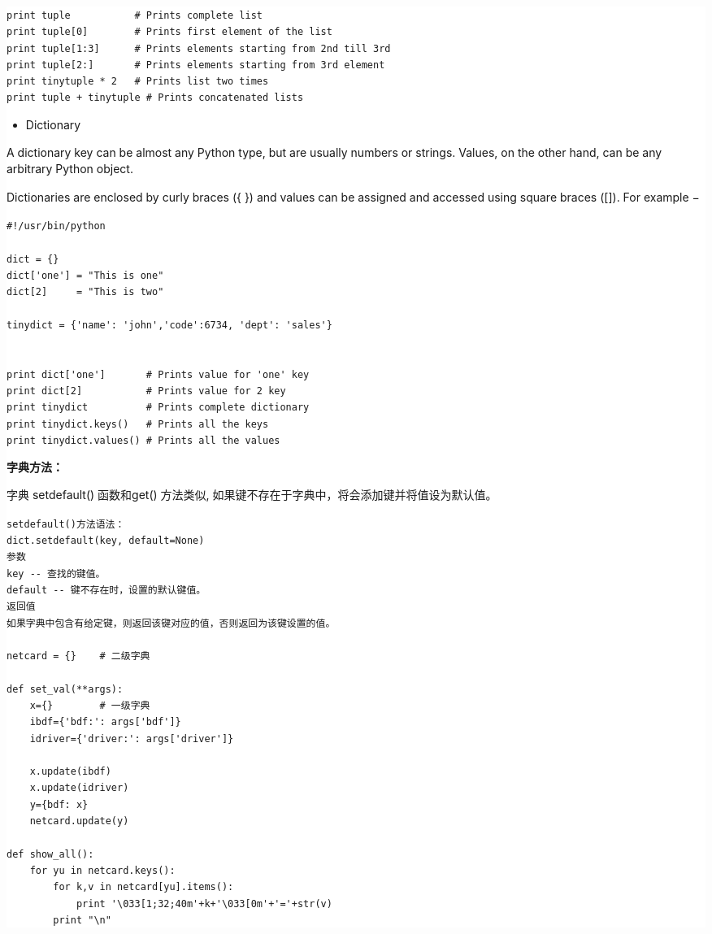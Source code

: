 	print tuple           # Prints complete list
	print tuple[0]        # Prints first element of the list
	print tuple[1:3]      # Prints elements starting from 2nd till 3rd 
	print tuple[2:]       # Prints elements starting from 3rd element
	print tinytuple * 2   # Prints list two times
	print tuple + tinytuple # Prints concatenated lists

- Dictionary

A dictionary key can be almost any Python type, but are usually numbers or strings. Values, on the other hand, can be any arbitrary Python object.

Dictionaries are enclosed by curly braces ({ }) and values can be assigned and accessed using square braces ([]). For example −

	#!/usr/bin/python
	
	dict = {}
	dict['one'] = "This is one"
	dict[2]     = "This is two"
	
	tinydict = {'name': 'john','code':6734, 'dept': 'sales'}
	
	
	print dict['one']       # Prints value for 'one' key
	print dict[2]           # Prints value for 2 key
	print tinydict          # Prints complete dictionary
	print tinydict.keys()   # Prints all the keys
	print tinydict.values() # Prints all the values

**字典方法：**

字典 setdefault() 函数和get() 方法类似, 如果键不存在于字典中，将会添加键并将值设为默认值。

	setdefault()方法语法：
	dict.setdefault(key, default=None)
	参数
	key -- 查找的键值。
	default -- 键不存在时，设置的默认键值。
	返回值
	如果字典中包含有给定键，则返回该键对应的值，否则返回为该键设置的值。

	netcard = {}	# 二级字典
	
	def set_val(**args):
	    x={}		# 一级字典
	    ibdf={'bdf:': args['bdf']}
	    idriver={'driver:': args['driver']}
	
	    x.update(ibdf)
	    x.update(idriver)	
	    y={bdf: x}
	    netcard.update(y)
	
	def show_all():
	    for yu in netcard.keys():
	        for k,v in netcard[yu].items():
	            print '\033[1;32;40m'+k+'\033[0m'+'='+str(v)
	        print "\n"
	